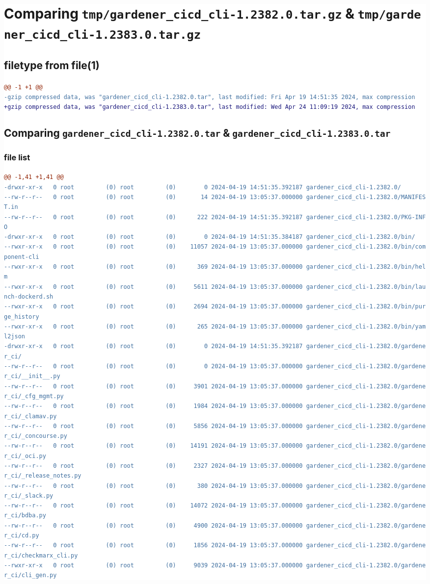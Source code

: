 # Comparing `tmp/gardener_cicd_cli-1.2382.0.tar.gz` & `tmp/gardener_cicd_cli-1.2383.0.tar.gz`

## filetype from file(1)

```diff
@@ -1 +1 @@
-gzip compressed data, was "gardener_cicd_cli-1.2382.0.tar", last modified: Fri Apr 19 14:51:35 2024, max compression
+gzip compressed data, was "gardener_cicd_cli-1.2383.0.tar", last modified: Wed Apr 24 11:09:19 2024, max compression
```

## Comparing `gardener_cicd_cli-1.2382.0.tar` & `gardener_cicd_cli-1.2383.0.tar`

### file list

```diff
@@ -1,41 +1,41 @@
-drwxr-xr-x   0 root         (0) root         (0)        0 2024-04-19 14:51:35.392187 gardener_cicd_cli-1.2382.0/
--rw-r--r--   0 root         (0) root         (0)       14 2024-04-19 13:05:37.000000 gardener_cicd_cli-1.2382.0/MANIFEST.in
--rw-r--r--   0 root         (0) root         (0)      222 2024-04-19 14:51:35.392187 gardener_cicd_cli-1.2382.0/PKG-INFO
-drwxr-xr-x   0 root         (0) root         (0)        0 2024-04-19 14:51:35.384187 gardener_cicd_cli-1.2382.0/bin/
--rwxr-xr-x   0 root         (0) root         (0)    11057 2024-04-19 13:05:37.000000 gardener_cicd_cli-1.2382.0/bin/component-cli
--rwxr-xr-x   0 root         (0) root         (0)      369 2024-04-19 13:05:37.000000 gardener_cicd_cli-1.2382.0/bin/helm
--rwxr-xr-x   0 root         (0) root         (0)     5611 2024-04-19 13:05:37.000000 gardener_cicd_cli-1.2382.0/bin/launch-dockerd.sh
--rwxr-xr-x   0 root         (0) root         (0)     2694 2024-04-19 13:05:37.000000 gardener_cicd_cli-1.2382.0/bin/purge_history
--rwxr-xr-x   0 root         (0) root         (0)      265 2024-04-19 13:05:37.000000 gardener_cicd_cli-1.2382.0/bin/yaml2json
-drwxr-xr-x   0 root         (0) root         (0)        0 2024-04-19 14:51:35.392187 gardener_cicd_cli-1.2382.0/gardener_ci/
--rw-r--r--   0 root         (0) root         (0)        0 2024-04-19 13:05:37.000000 gardener_cicd_cli-1.2382.0/gardener_ci/__init__.py
--rw-r--r--   0 root         (0) root         (0)     3901 2024-04-19 13:05:37.000000 gardener_cicd_cli-1.2382.0/gardener_ci/_cfg_mgmt.py
--rw-r--r--   0 root         (0) root         (0)     1984 2024-04-19 13:05:37.000000 gardener_cicd_cli-1.2382.0/gardener_ci/_clamav.py
--rw-r--r--   0 root         (0) root         (0)     5856 2024-04-19 13:05:37.000000 gardener_cicd_cli-1.2382.0/gardener_ci/_concourse.py
--rw-r--r--   0 root         (0) root         (0)    14191 2024-04-19 13:05:37.000000 gardener_cicd_cli-1.2382.0/gardener_ci/_oci.py
--rw-r--r--   0 root         (0) root         (0)     2327 2024-04-19 13:05:37.000000 gardener_cicd_cli-1.2382.0/gardener_ci/_release_notes.py
--rw-r--r--   0 root         (0) root         (0)      380 2024-04-19 13:05:37.000000 gardener_cicd_cli-1.2382.0/gardener_ci/_slack.py
--rw-r--r--   0 root         (0) root         (0)    14072 2024-04-19 13:05:37.000000 gardener_cicd_cli-1.2382.0/gardener_ci/bdba.py
--rw-r--r--   0 root         (0) root         (0)     4900 2024-04-19 13:05:37.000000 gardener_cicd_cli-1.2382.0/gardener_ci/cd.py
--rw-r--r--   0 root         (0) root         (0)     1856 2024-04-19 13:05:37.000000 gardener_cicd_cli-1.2382.0/gardener_ci/checkmarx_cli.py
--rwxr-xr-x   0 root         (0) root         (0)     9039 2024-04-19 13:05:37.000000 gardener_cicd_cli-1.2382.0/gardener_ci/cli_gen.py
```
